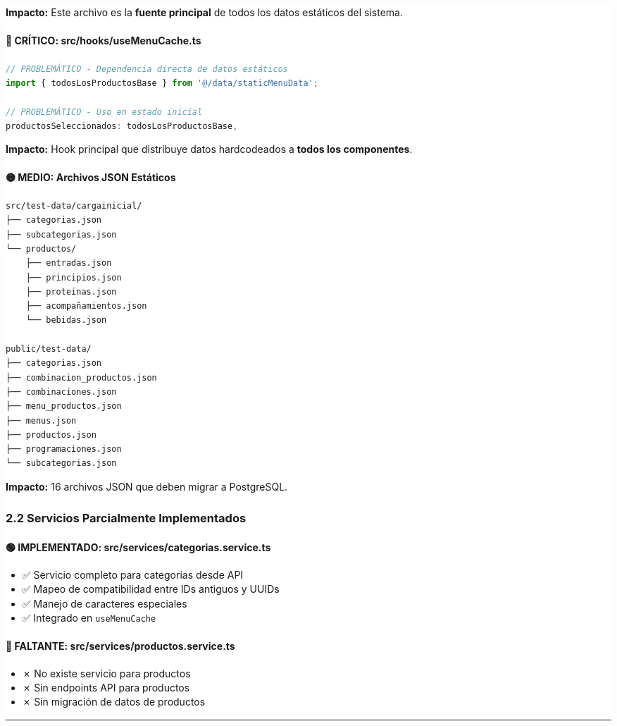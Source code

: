 **Impacto:** Este archivo es la **fuente principal** de todos los datos estáticos del sistema.

#### **🔴 CRÍTICO: src/hooks/useMenuCache.ts**
```typescript
// PROBLEMÁTICO - Dependencia directa de datos estáticos
import { todosLosProductosBase } from '@/data/staticMenuData';

// PROBLEMÁTICO - Uso en estado inicial
productosSeleccionados: todosLosProductosBase,
```

**Impacto:** Hook principal que distribuye datos hardcodeados a **todos los componentes**.

#### **🟡 MEDIO: Archivos JSON Estáticos**
```
src/test-data/cargainicial/
├── categorias.json
├── subcategorias.json
└── productos/
    ├── entradas.json
    ├── principios.json
    ├── proteinas.json
    ├── acompañamientos.json
    └── bebidas.json

public/test-data/
├── categorias.json
├── combinacion_productos.json
├── combinaciones.json
├── menu_productos.json
├── menus.json
├── productos.json
├── programaciones.json
└── subcategorias.json
```

**Impacto:** 16 archivos JSON que deben migrar a PostgreSQL.

### **2.2 Servicios Parcialmente Implementados**

#### **🟢 IMPLEMENTADO: src/services/categorias.service.ts**
- ✅ Servicio completo para categorías desde API
- ✅ Mapeo de compatibilidad entre IDs antiguos y UUIDs
- ✅ Manejo de caracteres especiales
- ✅ Integrado en `useMenuCache`

#### **🔴 FALTANTE: src/services/productos.service.ts**
- ✗ No existe servicio para productos
- ✗ Sin endpoints API para productos
- ✗ Sin migración de datos de productos

---
